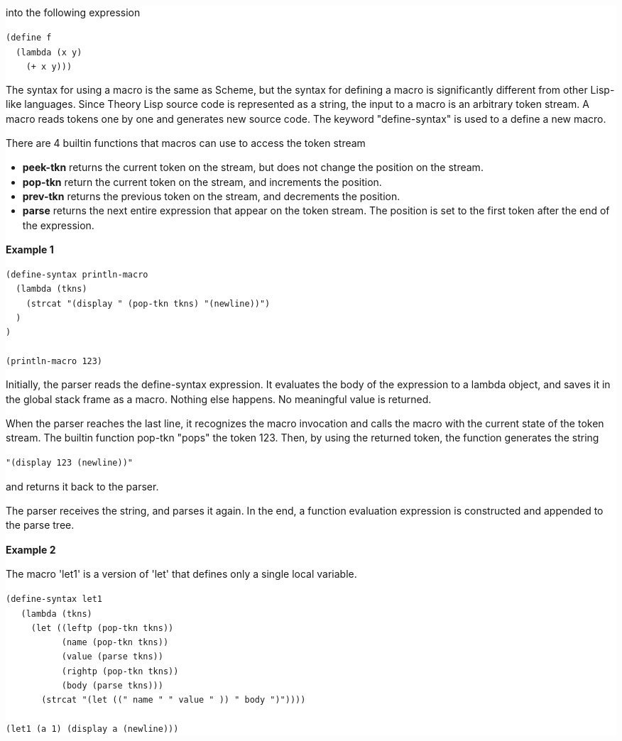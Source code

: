into the following expression

```
(define f
  (lambda (x y)
    (+ x y)))
```

The syntax for using a macro is the same as Scheme, but the syntax for defining a macro is significantly different from other Lisp-like languages. Since Theory Lisp source code is represented as a string, the input to a macro is an arbitrary token stream. A macro reads tokens one by one and generates new source code. The keyword "define-syntax" is used to a define a new macro.

There are 4 builtin functions that macros can use to access the token stream
+ **peek-tkn** returns the current token on the stream, but does not change the position on the stream.
+ **pop-tkn** return the current token on the stream, and increments the position.
+ **prev-tkn** returns the previous token on the stream, and decrements the position.
+ **parse** returns the next entire expression that appear on the token stream. The position is set to the first token after the end of the expression.

**Example 1**

```
(define-syntax println-macro
  (lambda (tkns)
    (strcat "(display " (pop-tkn tkns) "(newline))")
  )
)

(println-macro 123)
```

Initially, the parser reads the define-syntax expression. It evaluates the body of the expression to a lambda object, and saves it in the global stack frame as a macro. Nothing else happens. No meaningful value is returned.

When the parser reaches the last line, it recognizes the macro invocation and calls the macro with the current state of the token stream. The builtin function pop-tkn "pops" the token 123. Then, by using the returned token, the function generates the string

```
"(display 123 (newline))"
```

and returns it back to the parser.

The parser receives the string, and parses it again. In the end, a function evaluation expression is constructed and appended to the parse tree.

**Example 2**

The macro 'let1' is a version of 'let' that defines only a single local variable. 

```
(define-syntax let1
   (lambda (tkns)
     (let ((leftp (pop-tkn tkns))
           (name (pop-tkn tkns))
           (value (parse tkns))
           (rightp (pop-tkn tkns))
           (body (parse tkns)))
       (strcat "(let ((" name " " value " )) " body ")"))))

(let1 (a 1) (display a (newline)))
```
